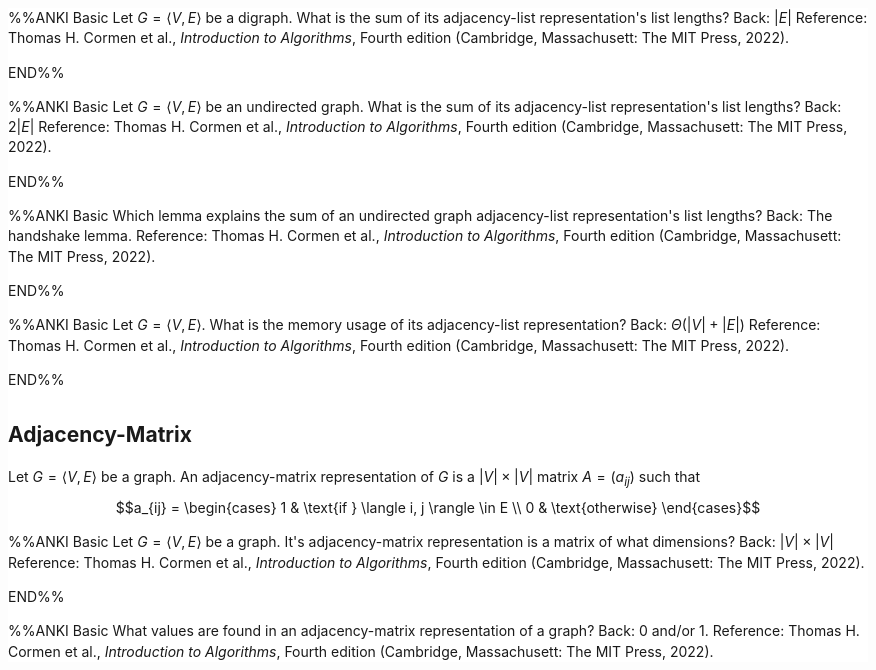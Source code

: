%%ANKI
Basic
Let $G = \langle V, E \rangle$ be a digraph. What is the sum of its adjacency-list representation's list lengths?
Back: $\lvert E \rvert$
Reference: Thomas H. Cormen et al., _Introduction to Algorithms_, Fourth edition (Cambridge, Massachusett: The MIT Press, 2022).

END%%

%%ANKI
Basic
Let $G = \langle V, E \rangle$ be an undirected graph. What is the sum of its adjacency-list representation's list lengths?
Back: $2\lvert E \rvert$
Reference: Thomas H. Cormen et al., _Introduction to Algorithms_, Fourth edition (Cambridge, Massachusett: The MIT Press, 2022).

END%%

%%ANKI
Basic
Which lemma explains the sum of an undirected graph adjacency-list representation's list lengths?
Back: The handshake lemma.
Reference: Thomas H. Cormen et al., _Introduction to Algorithms_, Fourth edition (Cambridge, Massachusett: The MIT Press, 2022).

END%%

%%ANKI
Basic
Let $G = \langle V, E \rangle$. What is the memory usage of its adjacency-list representation?
Back: $\Theta(\lvert V \rvert + \lvert E \rvert)$
Reference: Thomas H. Cormen et al., _Introduction to Algorithms_, Fourth edition (Cambridge, Massachusett: The MIT Press, 2022).

END%%

## Adjacency-Matrix

Let $G = \langle V, E \rangle$ be a graph. An adjacency-matrix representation of $G$ is a $\lvert V \rvert \times \lvert V \rvert$ matrix $A = (a_{ij})$ such that $$a_{ij} = \begin{cases} 1 & \text{if } \langle i, j \rangle \in E \\ 0 & \text{otherwise} \end{cases}$$

%%ANKI
Basic
Let $G = \langle V, E \rangle$ be a graph. It's adjacency-matrix representation is a matrix of what dimensions?
Back: $\lvert V \rvert \times \lvert V \rvert$
Reference: Thomas H. Cormen et al., _Introduction to Algorithms_, Fourth edition (Cambridge, Massachusett: The MIT Press, 2022).

END%%

%%ANKI
Basic
What values are found in an adjacency-matrix representation of a graph?
Back: $0$ and/or $1$.
Reference: Thomas H. Cormen et al., _Introduction to Algorithms_, Fourth edition (Cambridge, Massachusett: The MIT Press, 2022).
